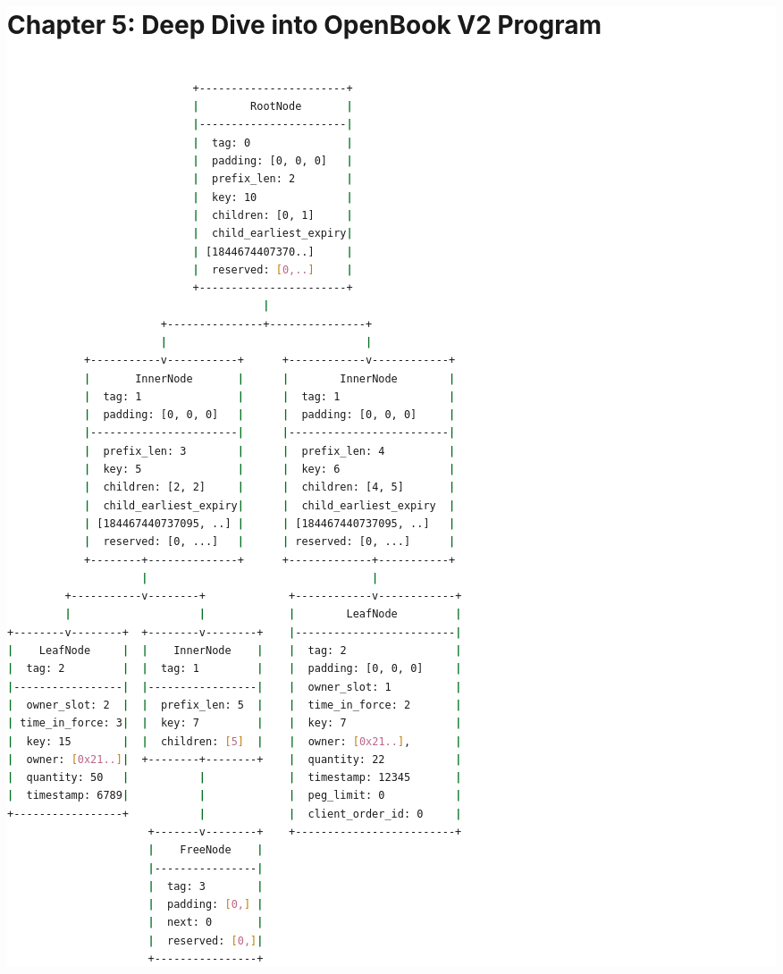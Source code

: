# Chapter 5: Deep Dive into OpenBook V2 Program

```sh

                             +-----------------------+
                             |        RootNode       |
                             |-----------------------|
                             |  tag: 0               |
                             |  padding: [0, 0, 0]   |
                             |  prefix_len: 2        |
                             |  key: 10              |
                             |  children: [0, 1]     |
                             |  child_earliest_expiry|
                             | [1844674407370..]     |
                             |  reserved: [0,..]     |
                             +-----------------------+
                                        |
                        +---------------+---------------+
                        |                               |
            +-----------v-----------+      +------------v------------+
            |       InnerNode       |      |        InnerNode        |
            |  tag: 1               |      |  tag: 1                 |
            |  padding: [0, 0, 0]   |      |  padding: [0, 0, 0]     |
            |-----------------------|      |-------------------------|
            |  prefix_len: 3        |      |  prefix_len: 4          |
            |  key: 5               |      |  key: 6                 |
            |  children: [2, 2]     |      |  children: [4, 5]       |
            |  child_earliest_expiry|      |  child_earliest_expiry  |
            | [184467440737095, ..] |      | [184467440737095, ..]   |
            |  reserved: [0, ...]   |      | reserved: [0, ...]      |
            +--------+--------------+      +-------------+-----------+
                     |                                   |
         +-----------v--------+             +------------v------------+
         |                    |             |        LeafNode         |
+--------v--------+  +--------v--------+    |-------------------------|
|    LeafNode     |  |    InnerNode    |    |  tag: 2                 |
|  tag: 2         |  |  tag: 1         |    |  padding: [0, 0, 0]     |
|-----------------|  |-----------------|    |  owner_slot: 1          |
|  owner_slot: 2  |  |  prefix_len: 5  |    |  time_in_force: 2       |
| time_in_force: 3|  |  key: 7         |    |  key: 7                 |
|  key: 15        |  |  children: [5]  |    |  owner: [0x21..],       |
|  owner: [0x21..]|  +--------+--------+    |  quantity: 22           |
|  quantity: 50   |           |             |  timestamp: 12345       |
|  timestamp: 6789|           |             |  peg_limit: 0           |
+-----------------+           |             |  client_order_id: 0     |
                      +-------v--------+    +-------------------------+
                      |    FreeNode    |
                      |----------------|
                      |  tag: 3        |
                      |  padding: [0,] |
                      |  next: 0       |
                      |  reserved: [0,]|
                      +----------------+
```
